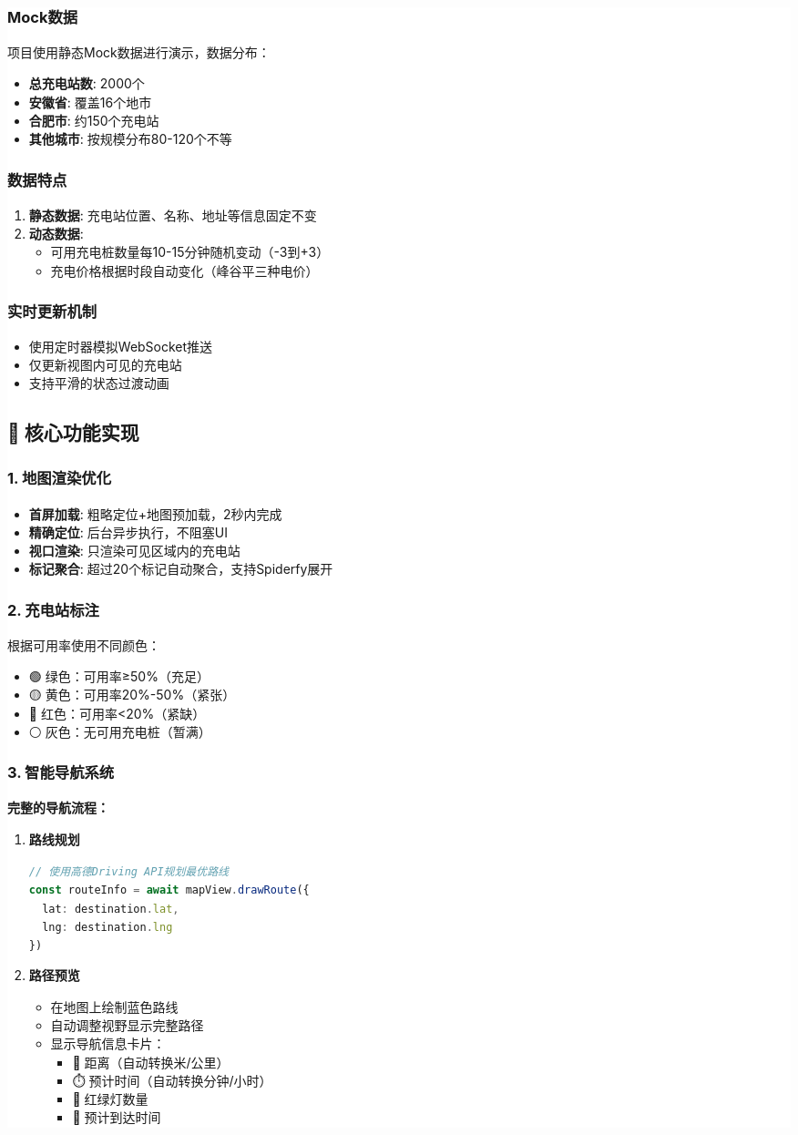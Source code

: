 ### Mock数据

项目使用静态Mock数据进行演示，数据分布：

- **总充电站数**: 2000个
- **安徽省**: 覆盖16个地市
- **合肥市**: 约150个充电站
- **其他城市**: 按规模分布80-120个不等

### 数据特点

1. **静态数据**: 充电站位置、名称、地址等信息固定不变
2. **动态数据**: 
   - 可用充电桩数量每10-15分钟随机变动（-3到+3）
   - 充电价格根据时段自动变化（峰谷平三种电价）

### 实时更新机制

- 使用定时器模拟WebSocket推送
- 仅更新视图内可见的充电站
- 支持平滑的状态过渡动画

## 🎯 核心功能实现

### 1. 地图渲染优化

- **首屏加载**: 粗略定位+地图预加载，2秒内完成
- **精确定位**: 后台异步执行，不阻塞UI
- **视口渲染**: 只渲染可见区域内的充电站
- **标记聚合**: 超过20个标记自动聚合，支持Spiderfy展开

### 2. 充电站标注

根据可用率使用不同颜色：
- 🟢 绿色：可用率≥50%（充足）
- 🟡 黄色：可用率20%-50%（紧张）
- 🔴 红色：可用率<20%（紧缺）
- ⚪ 灰色：无可用充电桩（暂满）

### 3. 智能导航系统

**完整的导航流程：**

1. **路线规划**
   ```typescript
   // 使用高德Driving API规划最优路线
   const routeInfo = await mapView.drawRoute({
     lat: destination.lat,
     lng: destination.lng
   })
   ```

2. **路径预览**
   - 在地图上绘制蓝色路线
   - 自动调整视野显示完整路径
   - 显示导航信息卡片：
     * 📍 距离（自动转换米/公里）
     * ⏱️ 预计时间（自动转换分钟/小时）
     * 🚦 红绿灯数量
     * 📅 预计到达时间
